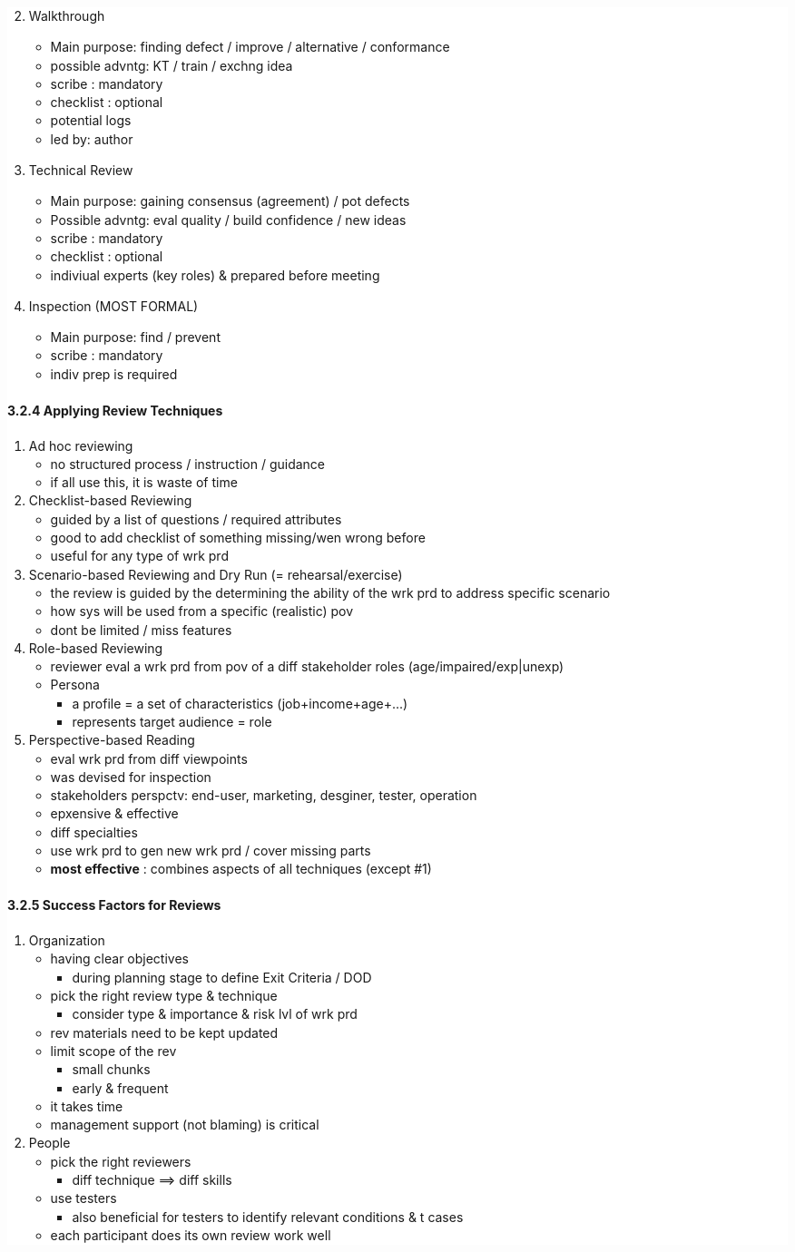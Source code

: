 2. Walkthrough
    - Main purpose: finding defect / improve / alternative / conformance
    - possible advntg: KT / train / exchng idea
    - scribe : mandatory
    - checklist : optional
    - potential logs
    - led by: author

3. Technical Review
    - Main purpose: gaining consensus (agreement) / pot defects
    - Possible advntg: eval quality / build confidence / new ideas
    - scribe : mandatory
    - checklist : optional
    - indiviual experts (key roles) & prepared before meeting

4. Inspection (MOST FORMAL)
    - Main purpose: find / prevent
    - scribe : mandatory
    - indiv prep is required


#### 3.2.4 Applying Review Techniques
1. Ad hoc reviewing
    - no structured process / instruction / guidance
    - if all use this, it is waste of time
2. Checklist-based Reviewing
    - guided by a list of questions / required attributes
    - good to add checklist of something missing/wen wrong before
    - useful for any type of wrk prd
3. Scenario-based Reviewing and Dry Run (= rehearsal/exercise)
    - the review is guided by the determining the ability of the wrk prd to address specific scenario
    - how sys will be used from a specific (realistic) pov 
    - dont be limited / miss features
4. Role-based Reviewing
    - reviewer eval a wrk prd from pov of a diff stakeholder roles (age/impaired/exp|unexp)
    - Persona
        - a profile = a set of characteristics (job+income+age+...)
        - represents target audience = role
5. Perspective-based Reading
    - eval wrk prd from diff viewpoints
    - was devised for inspection
    - stakeholders perspctv: end-user, marketing, desginer, tester, operation
    - epxensive & effective
    - diff specialties
    - use wrk prd to gen new wrk prd / cover missing parts
    - **most effective** : combines aspects of all techniques (except #1)

#### 3.2.5 Success Factors for Reviews
1. Organization
    - having clear objectives
        - during planning stage to define Exit Criteria / DOD
    - pick the right review type & technique
        - consider type & importance & risk lvl of wrk prd
    - rev materials need to be kept updated
    - limit scope of the rev
        - small chunks
        - early & frequent
    - it takes time
    - management support (not blaming) is critical 
2. People
    - pick the right reviewers
        - diff technique ==> diff skills
    - use testers
        - also beneficial for testers to identify relevant conditions & t cases
    - each participant does its own review work well
